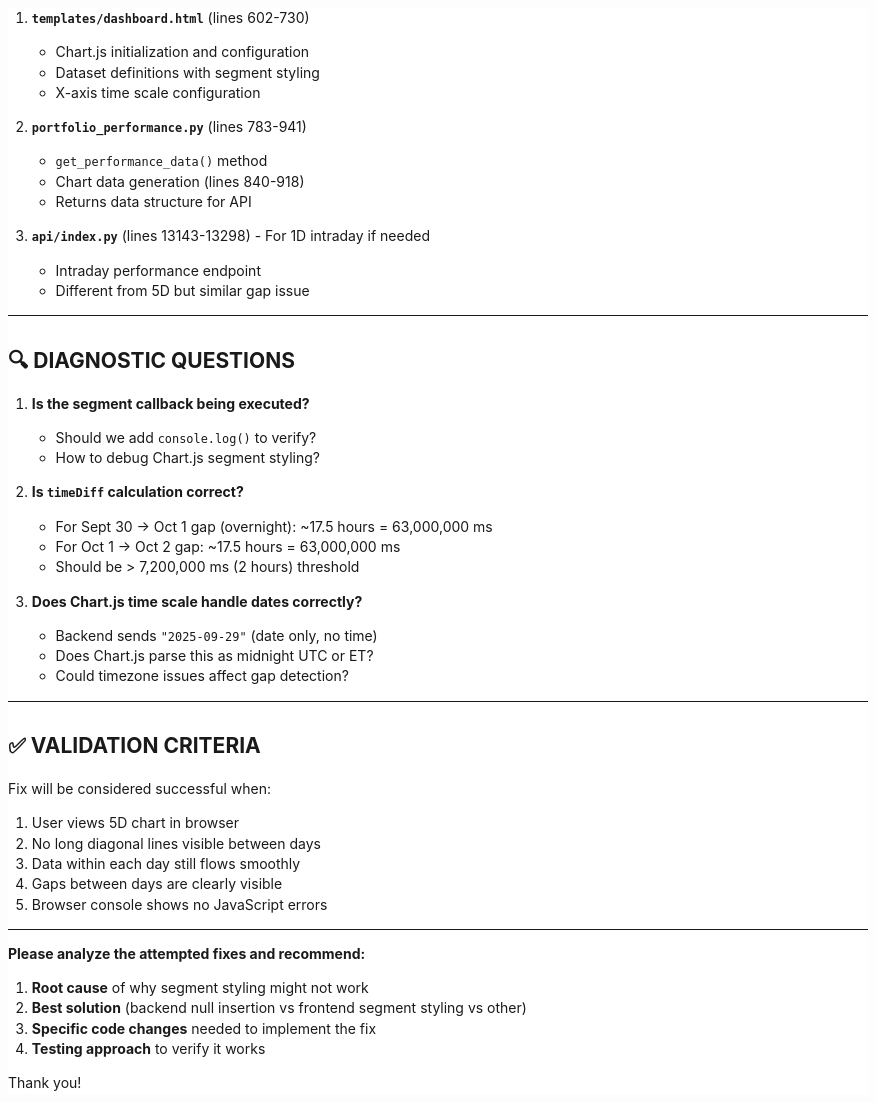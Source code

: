 1. **`templates/dashboard.html`** (lines 602-730)
   - Chart.js initialization and configuration
   - Dataset definitions with segment styling
   - X-axis time scale configuration

2. **`portfolio_performance.py`** (lines 783-941)
   - `get_performance_data()` method
   - Chart data generation (lines 840-918)
   - Returns data structure for API

3. **`api/index.py`** (lines 13143-13298) - For 1D intraday if needed
   - Intraday performance endpoint
   - Different from 5D but similar gap issue

---

## 🔍 **DIAGNOSTIC QUESTIONS**

1. **Is the segment callback being executed?**
   - Should we add `console.log()` to verify?
   - How to debug Chart.js segment styling?

2. **Is `timeDiff` calculation correct?**
   - For Sept 30 → Oct 1 gap (overnight): ~17.5 hours = 63,000,000 ms
   - For Oct 1 → Oct 2 gap: ~17.5 hours = 63,000,000 ms
   - Should be > 7,200,000 ms (2 hours) threshold

3. **Does Chart.js time scale handle dates correctly?**
   - Backend sends `"2025-09-29"` (date only, no time)
   - Does Chart.js parse this as midnight UTC or ET?
   - Could timezone issues affect gap detection?

---

## ✅ **VALIDATION CRITERIA**

Fix will be considered successful when:
1. User views 5D chart in browser
2. No long diagonal lines visible between days
3. Data within each day still flows smoothly
4. Gaps between days are clearly visible
5. Browser console shows no JavaScript errors

---

**Please analyze the attempted fixes and recommend:**
1. **Root cause** of why segment styling might not work
2. **Best solution** (backend null insertion vs frontend segment styling vs other)
3. **Specific code changes** needed to implement the fix
4. **Testing approach** to verify it works

Thank you!
